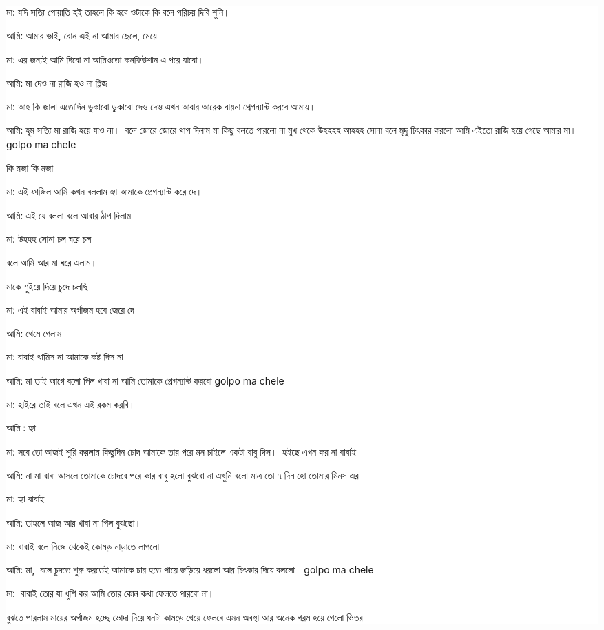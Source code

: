 মা: যদি সত্যি পোয়াতি হই তাহলে কি হবে ওটাকে কি বলে পরিচয় দিবি শুনি।

আমি: আমার ভাই, বোন এই না আমার ছেলে, মেয়ে

মা: এর জন্যই আমি দিবো না আমিওতো কনফিউশান এ পরে যাবো।












আমি: মা দেও না রাজি হও না প্লিজ

মা: আহ কি জালা এতোদিন ডুকাবো ডুকাবো দেও দেও এখন আবার আরেক বায়না প্রেগন্যান্ট করবে আমায়।

আমি: হুম সত্যি মা রাজি হয়ে যাও না।  বলে জোরে জোরে থাপ দিলাম মা কিছু বলতে পারলো না মুখ থেকে উহহহহ আহহহ সোনা বলে মৃদু চিৎকার করলো আমি এইতো রাজি হয়ে গেছে আমার মা। golpo ma chele


কি মজা কি মজা

মা: এই ফাজিল আমি কখন বললাম হ্যা আমাকে প্রেগন্যান্ট করে দে।

আমি: এই যে বললা বলে আবার ঠাপ দিলাম।

মা: উহহহ সোনা চল ঘরে চল

বলে আমি আর মা ঘরে এলাম।


মাকে শুইয়ে দিয়ে চুদে চলছি

মা: এই বাবাই আমার অর্গাজম হবে জেরে দে

আমি: থেমে গেলাম

মা: বাবাই থামিস না আমাকে কষ্ট দিস না

আমি: মা তাই আগে বলো পিল খাবা না আমি তোমাকে প্রেগন্যান্ট করবো golpo ma chele


মা: হাইরে তাই বলে এখন এই রকম করবি।

আমি : হ্যা

মা: সবে তো আজই শুরি করলাম কিছুদিন চোদ আমাকে তার পরে মন চাইলে একটা বাবু দিস।  হইছে এখন কর না বাবাই

আমি: না মা বাবা আসলে তোমাকে চোদবে পরে কার বাবু হলো বুঝবো না এখুনি বলো মাত্র তো ৭ দিন হো তোমার মিনস এর


মা: হ্যা বাবাই

আমি: তাহলে আজ আর খাবা না পিল বুঝছো।

মা: বাবাই বলে নিজে থেকেই কোমড় নাড়াতে লাগলো

আমি: মা,  বলে চুদতে শুরু করতেই আমাকে চার হতে পায়ে জড়িয়ে ধরলো আর চিৎকার দিয়ে বললো। golpo ma chele


মা:  বাবাই তোর যা খুশি কর আমি তোর কোন কথা ফেলতে পারবো না।

বুঝতে পারলাম মায়ের অর্গাজম হচ্ছে ভোদা দিয়ে ধনটা কামড়ে খেয়ে ফেলবে এমন অবস্থা আর অনেক গরম হয়ে গেলো ভিতর
